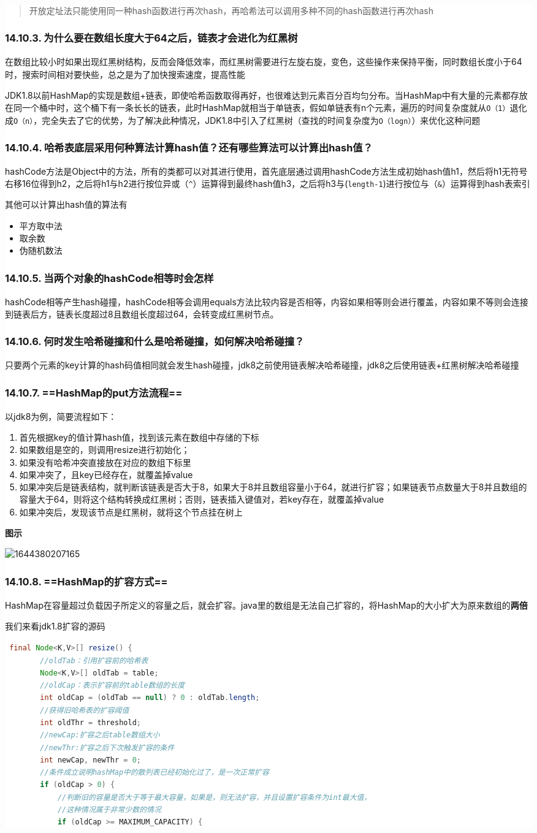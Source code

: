 > 开放定址法只能使用同一种hash函数进行再次hash，再哈希法可以调用多种不同的hash函数进行再次hash

### 14.10.3. **为什么要在数组长度大于64之后，链表才会进化为红黑树**

在数组比较小时如果出现红黑树结构，反而会降低效率，而红黑树需要进行左旋右旋，变色，这些操作来保持平衡，同时数组长度小于64时，搜索时间相对要快些，总之是为了加快搜索速度，提高性能

JDK1.8以前HashMap的实现是数组+链表，即使哈希函数取得再好，也很难达到元素百分百均匀分布。当HashMap中有大量的元素都存放在同一个桶中时，这个桶下有一条长长的链表，此时HashMap就相当于单链表，假如单链表有n个元素，遍历的时间复杂度就从`O（1）`退化成`O（n）`，完全失去了它的优势，为了解决此种情况，JDK1.8中引入了红黑树（查找的时间复杂度为`O（logn）`）来优化这种问题

### 14.10.4. **哈希表底层采用何种算法计算hash值？还有哪些算法可以计算出hash值？**

hashCode方法是Object中的方法，所有的类都可以对其进行使用，首先底层通过调用hashCode方法生成初始hash值h1，然后将h1无符号右移16位得到h2，之后将h1与h2进行按位异或（`^`）运算得到最终hash值h3，之后将h3与(`length-1`)进行按位与（`&`）运算得到hash表索引

其他可以计算出hash值的算法有

- 平方取中法
- 取余数
- 伪随机数法

### 14.10.5. **当两个对象的hashCode相等时会怎样**

hashCode相等产生hash碰撞，hashCode相等会调用equals方法比较内容是否相等，内容如果相等则会进行覆盖，内容如果不等则会连接到链表后方，链表长度超过8且数组长度超过64，会转变成红黑树节点。

### 14.10.6. **何时发生哈希碰撞和什么是哈希碰撞，如何解决哈希碰撞？**

只要两个元素的key计算的hash码值相同就会发生hash碰撞，jdk8之前使用链表解决哈希碰撞，jdk8之后使用链表+红黑树解决哈希碰撞

### 14.10.7. ==HashMap的put方法流程==

以jdk8为例，简要流程如下：

1. 首先根据key的值计算hash值，找到该元素在数组中存储的下标
2. 如果数组是空的，则调用resize进行初始化；
3. 如果没有哈希冲突直接放在对应的数组下标里
4. 如果冲突了，且key已经存在，就覆盖掉value
5. 如果冲突后是链表结构，就判断该链表是否大于8，如果大于8并且数组容量小于64，就进行扩容；如果链表节点数量大于8并且数组的容量大于64，则将这个结构转换成红黑树；否则，链表插入键值对，若key存在，就覆盖掉value
6. 如果冲突后，发现该节点是红黑树，就将这个节点挂在树上

**图示**

![1644380207165](https://tprzfbucket.oss-cn-beijing.aliyuncs.com/hadoop/202202/09/121648-309480.png)

### 14.10.8. ==HashMap的扩容方式==

HashMap在容量超过负载因子所定义的容量之后，就会扩容。java里的数组是无法自己扩容的，将HashMap的大小扩大为原来数组的**两倍**

我们来看jdk1.8扩容的源码

~~~java
 final Node<K,V>[] resize() {  
        //oldTab：引用扩容前的哈希表  
        Node<K,V>[] oldTab = table;  
        //oldCap：表示扩容前的table数组的长度  
        int oldCap = (oldTab == null) ? 0 : oldTab.length;  
        //获得旧哈希表的扩容阈值  
        int oldThr = threshold;  
        //newCap:扩容之后table数组大小  
        //newThr:扩容之后下次触发扩容的条件  
        int newCap, newThr = 0;  
        //条件成立说明hashMap中的散列表已经初始化过了，是一次正常扩容  
        if (oldCap > 0) {  
            //判断旧的容量是否大于等于最大容量，如果是，则无法扩容，并且设置扩容条件为int最大值，  
            //这种情况属于非常少数的情况  
            if (oldCap >= MAXIMUM_CAPACITY) {  
~~~